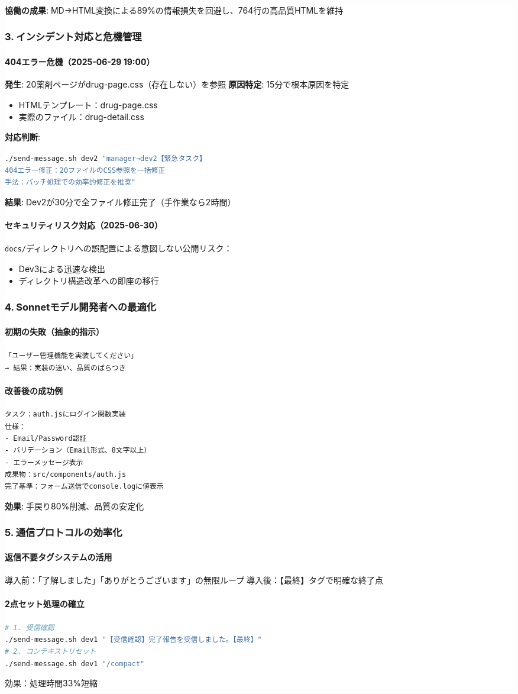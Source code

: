 **協働の成果**: MD→HTML変換による89%の情報損失を回避し、764行の高品質HTMLを維持

### 3. インシデント対応と危機管理

#### 404エラー危機（2025-06-29 19:00）
**発生**: 20薬剤ページがdrug-page.css（存在しない）を参照
**原因特定**: 15分で根本原因を特定
- HTMLテンプレート：drug-page.css
- 実際のファイル：drug-detail.css

**対応判断**:
```bash
./send-message.sh dev2 "manager→dev2【緊急タスク】
404エラー修正：20ファイルのCSS参照を一括修正
手法：バッチ処理での効率的修正を推奨"
```

**結果**: Dev2が30分で全ファイル修正完了（手作業なら2時間）

#### セキュリティリスク対応（2025-06-30）
`docs/`ディレクトリへの誤配置による意図しない公開リスク：
- Dev3による迅速な検出
- ディレクトリ構造改革への即座の移行

### 4. Sonnetモデル開発者への最適化

#### 初期の失敗（抽象的指示）
```
「ユーザー管理機能を実装してください」
→ 結果：実装の迷い、品質のばらつき
```

#### 改善後の成功例
```
タスク：auth.jsにログイン関数実装
仕様：
- Email/Password認証
- バリデーション（Email形式、8文字以上）
- エラーメッセージ表示
成果物：src/components/auth.js
完了基準：フォーム送信でconsole.logに値表示
```

**効果**: 手戻り80%削減、品質の安定化

### 5. 通信プロトコルの効率化

#### 返信不要タグシステムの活用
導入前：「了解しました」「ありがとうございます」の無限ループ
導入後：【最終】タグで明確な終了点

#### 2点セット処理の確立
```bash
# 1. 受信確認
./send-message.sh dev1 "【受信確認】完了報告を受信しました。【最終】"
# 2. コンテキストリセット
./send-message.sh dev1 "/compact"
```
効果：処理時間33%短縮
